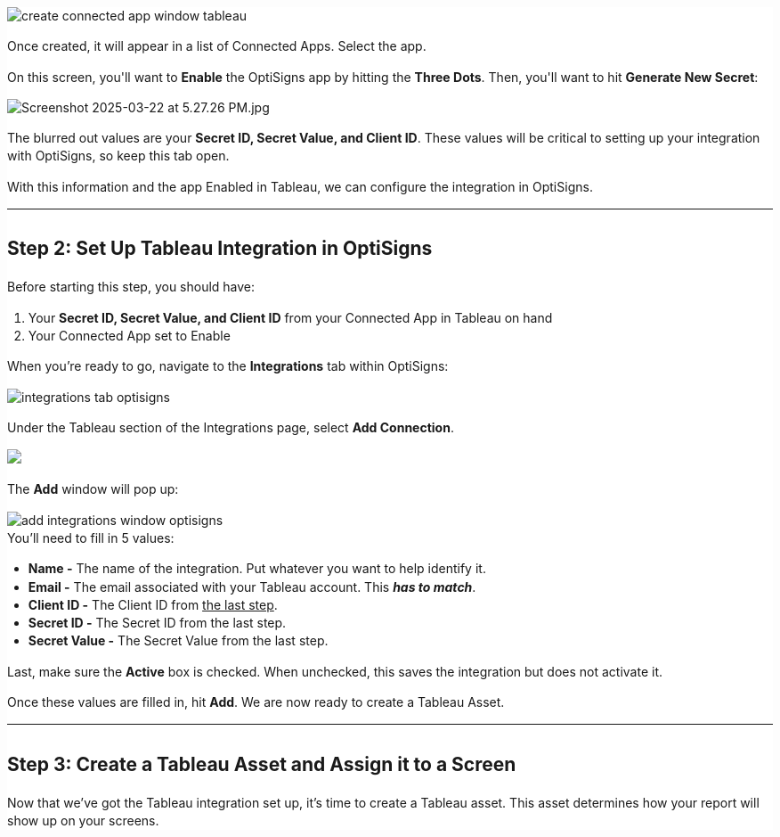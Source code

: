 ![create connected app window tableau](https://support.optisigns.com/hc/article_attachments/39250613923987)

Once created, it will appear in a list of Connected Apps. Select the app.

On this screen, you'll want to **Enable** the OptiSigns app by hitting the **Three Dots**. Then, you'll want to hit **Generate New Secret**:

![Screenshot 2025-03-22 at 5.27.26 PM.jpg](https://support.optisigns.com/hc/article_attachments/39672709375507)

The blurred out values are your **Secret ID, Secret Value, and Client ID**. These values will be critical to setting up your integration with OptiSigns, so keep this tab open.

With this information and the app Enabled in Tableau, we can configure the integration in OptiSigns.

---

## Step 2: Set Up Tableau Integration in OptiSigns

Before starting this step, you should have:

1. Your **Secret ID, Secret Value, and Client ID** from your Connected App in Tableau on hand
2. Your Connected App set to Enable

When you’re ready to go, navigate to the **Integrations** tab within OptiSigns:

![integrations tab optisigns](https://support.optisigns.com/hc/article_attachments/39250660697107)

Under the Tableau section of the Integrations page, select **Add Connection**.

![](https://support.optisigns.com/hc/article_attachments/39597853563283)

The **Add** window will pop up:

![add integrations window optisigns](https://support.optisigns.com/hc/article_attachments/39250613933203)  
You’ll need to fill in 5 values:

- **Name -** The name of the integration. Put whatever you want to help identify it.
- **Email -** The email associated with your Tableau account. This ***has to match***.
- **Client ID -** The Client ID from [the last step](#Step1).
- **Secret ID -** The Secret ID from the last step.
- **Secret Value -** The Secret Value from the last step.

Last, make sure the **Active** box is checked. When unchecked, this saves the integration but does not activate it.

Once these values are filled in, hit **Add**. We are now ready to create a Tableau Asset.

---

## Step 3: Create a Tableau Asset and Assign it to a Screen

Now that we’ve got the Tableau integration set up, it’s time to create a Tableau asset. This asset determines how your report will show up on your screens.

